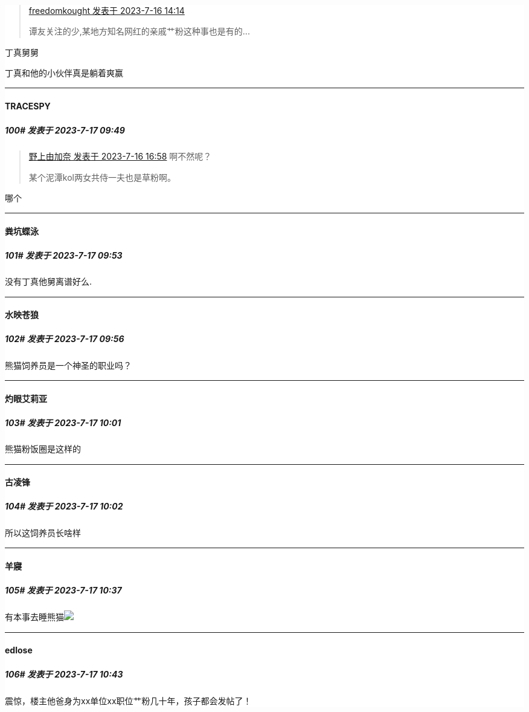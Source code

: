 <blockquote><a href="httphttps://bbs.saraba1st.com/2b/forum.php?mod=redirect&amp;goto=findpost&amp;pid=61681745&amp;ptid=2144646" target="_blank">freedomkought 发表于 2023-7-16 14:14</a>

谭友关注的少,某地方知名网红的亲戚艹粉这种事也是有的...</blockquote>
丁真舅舅

丁真和他的小伙伴真是躺着爽赢

*****

####  TRACESPY  
##### 100#       发表于 2023-7-17 09:49

<blockquote><a href="httphttps://bbs.saraba1st.com/2b/forum.php?mod=redirect&amp;goto=findpost&amp;pid=61682966&amp;ptid=2144646" target="_blank">野上由加奈 发表于 2023-7-16 16:58</a>
啊不然呢？

某个泥潭kol两女共侍一夫也是草粉啊。</blockquote>
哪个

*****

####  粪坑蝶泳  
##### 101#       发表于 2023-7-17 09:53

没有丁真他舅离谱好么.


*****

####  水映苍狼  
##### 102#       发表于 2023-7-17 09:56

熊猫饲养员是一个神圣的职业吗？

*****

####  灼眼艾莉亚  
##### 103#       发表于 2023-7-17 10:01

熊猫粉饭圈是这样的

*****

####  古凌锋  
##### 104#       发表于 2023-7-17 10:02

所以这饲养员长啥样


*****

####  羊寢  
##### 105#       发表于 2023-7-17 10:37

有本事去睡熊猫<img src="https://static.saraba1st.com/image/smiley/face2017/037.png" referrerpolicy="no-referrer">

*****

####  edlose  
##### 106#       发表于 2023-7-17 10:43

震惊，楼主他爸身为xx单位xx职位艹粉几十年，孩子都会发帖了！

